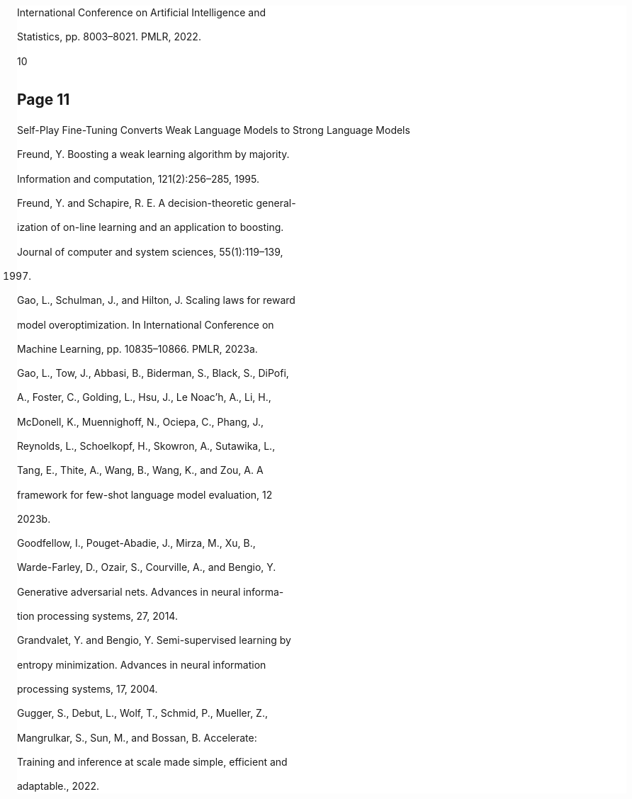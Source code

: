 International Conference on Artificial Intelligence and

Statistics, pp. 8003–8021. PMLR, 2022.

10

## Page 11

Self-Play Fine-Tuning Converts Weak Language Models to Strong Language Models

Freund, Y. Boosting a weak learning algorithm by majority.

Information and computation, 121(2):256–285, 1995.

Freund, Y. and Schapire, R. E. A decision-theoretic general-

ization of on-line learning and an application to boosting.

Journal of computer and system sciences, 55(1):119–139,

1997.

Gao, L., Schulman, J., and Hilton, J. Scaling laws for reward

model overoptimization. In International Conference on

Machine Learning, pp. 10835–10866. PMLR, 2023a.

Gao, L., Tow, J., Abbasi, B., Biderman, S., Black, S., DiPofi,

A., Foster, C., Golding, L., Hsu, J., Le Noac’h, A., Li, H.,

McDonell, K., Muennighoff, N., Ociepa, C., Phang, J.,

Reynolds, L., Schoelkopf, H., Skowron, A., Sutawika, L.,

Tang, E., Thite, A., Wang, B., Wang, K., and Zou, A. A

framework for few-shot language model evaluation, 12

2023b.

Goodfellow, I., Pouget-Abadie, J., Mirza, M., Xu, B.,

Warde-Farley, D., Ozair, S., Courville, A., and Bengio, Y.

Generative adversarial nets. Advances in neural informa-

tion processing systems, 27, 2014.

Grandvalet, Y. and Bengio, Y. Semi-supervised learning by

entropy minimization. Advances in neural information

processing systems, 17, 2004.

Gugger, S., Debut, L., Wolf, T., Schmid, P., Mueller, Z.,

Mangrulkar, S., Sun, M., and Bossan, B. Accelerate:

Training and inference at scale made simple, efficient and

adaptable., 2022.
